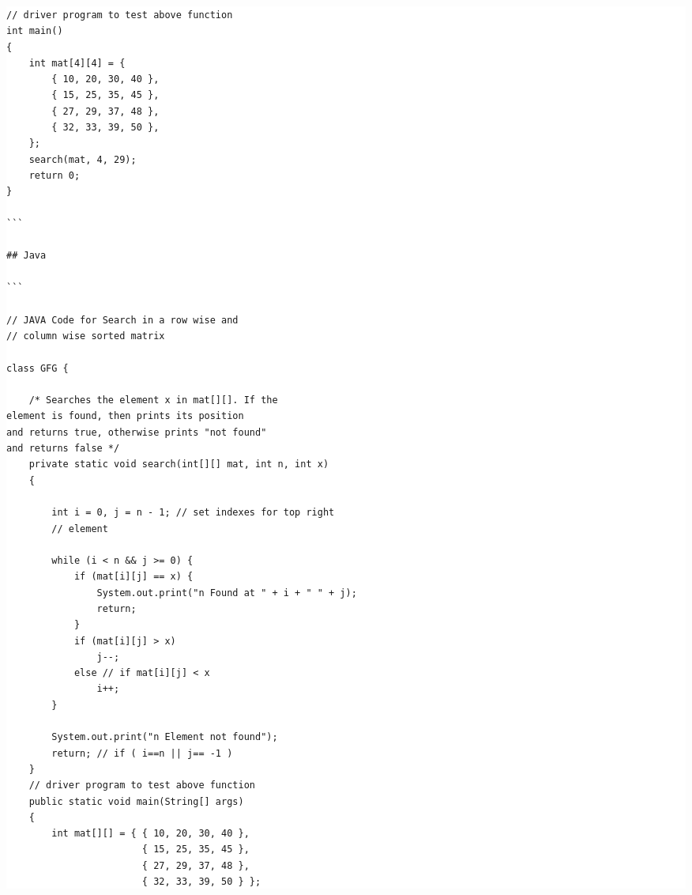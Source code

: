     // driver program to test above function 
    int main() 
    { 
        int mat[4][4] = { 
            { 10, 20, 30, 40 }, 
            { 15, 25, 35, 45 }, 
            { 27, 29, 37, 48 }, 
            { 32, 33, 39, 50 }, 
        }; 
        search(mat, 4, 29); 
        return 0; 
    } 

    ```

    ## Java

    ```

    // JAVA Code for Search in a row wise and 
    // column wise sorted matrix 

    class GFG { 

        /* Searches the element x in mat[][]. If the  
    element is found, then prints its position  
    and returns true, otherwise prints "not found" 
    and returns false */
        private static void search(int[][] mat, int n, int x) 
        { 

            int i = 0, j = n - 1; // set indexes for top right 
            // element 

            while (i < n && j >= 0) { 
                if (mat[i][j] == x) { 
                    System.out.print("n Found at " + i + " " + j); 
                    return; 
                } 
                if (mat[i][j] > x) 
                    j--; 
                else // if mat[i][j] < x 
                    i++; 
            } 

            System.out.print("n Element not found"); 
            return; // if ( i==n || j== -1 ) 
        } 
        // driver program to test above function 
        public static void main(String[] args) 
        { 
            int mat[][] = { { 10, 20, 30, 40 }, 
                            { 15, 25, 35, 45 }, 
                            { 27, 29, 37, 48 }, 
                            { 32, 33, 39, 50 } }; 
